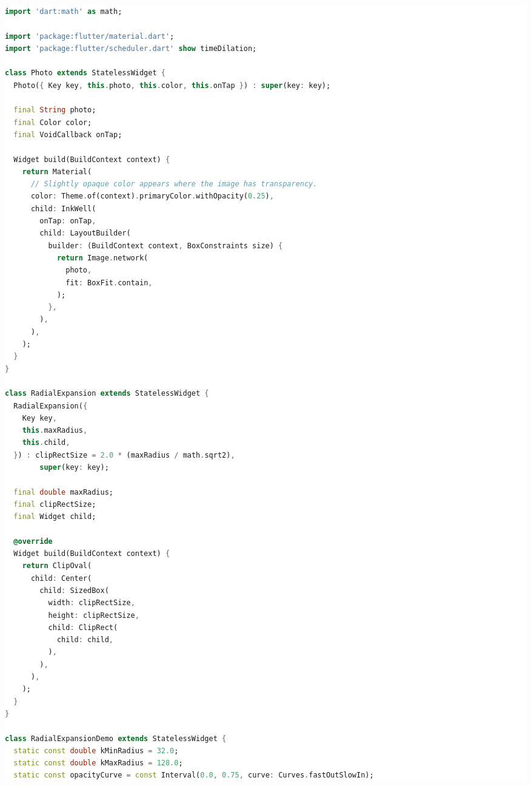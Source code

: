 ```dart
import 'dart:math' as math;

import 'package:flutter/material.dart';
import 'package:flutter/scheduler.dart' show timeDilation;

class Photo extends StatelessWidget {
  Photo({ Key key, this.photo, this.color, this.onTap }) : super(key: key);

  final String photo;
  final Color color;
  final VoidCallback onTap;

  Widget build(BuildContext context) {
    return Material(
      // Slightly opaque color appears where the image has transparency.
      color: Theme.of(context).primaryColor.withOpacity(0.25),
      child: InkWell(
        onTap: onTap,
        child: LayoutBuilder(
          builder: (BuildContext context, BoxConstraints size) {
            return Image.network(
              photo,
              fit: BoxFit.contain,
            );
          },
        ),
      ),
    );
  }
}

class RadialExpansion extends StatelessWidget {
  RadialExpansion({
    Key key,
    this.maxRadius,
    this.child,
  }) : clipRectSize = 2.0 * (maxRadius / math.sqrt2),
        super(key: key);

  final double maxRadius;
  final clipRectSize;
  final Widget child;

  @override
  Widget build(BuildContext context) {
    return ClipOval(
      child: Center(
        child: SizedBox(
          width: clipRectSize,
          height: clipRectSize,
          child: ClipRect(
            child: child,
          ),
        ),
      ),
    );
  }
}

class RadialExpansionDemo extends StatelessWidget {
  static const double kMinRadius = 32.0;
  static const double kMaxRadius = 128.0;
  static const opacityCurve = const Interval(0.0, 0.75, curve: Curves.fastOutSlowIn);
```